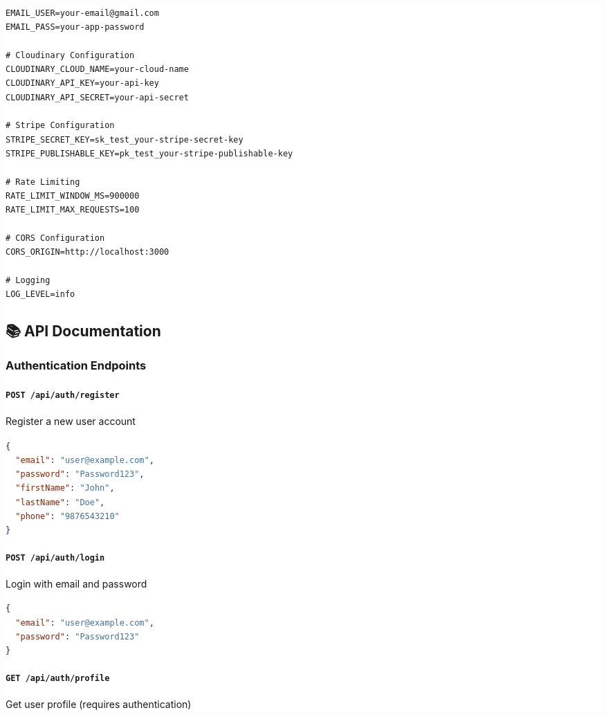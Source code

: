 ```env
EMAIL_USER=your-email@gmail.com
EMAIL_PASS=your-app-password

# Cloudinary Configuration
CLOUDINARY_CLOUD_NAME=your-cloud-name
CLOUDINARY_API_KEY=your-api-key
CLOUDINARY_API_SECRET=your-api-secret

# Stripe Configuration
STRIPE_SECRET_KEY=sk_test_your-stripe-secret-key
STRIPE_PUBLISHABLE_KEY=pk_test_your-stripe-publishable-key

# Rate Limiting
RATE_LIMIT_WINDOW_MS=900000
RATE_LIMIT_MAX_REQUESTS=100

# CORS Configuration
CORS_ORIGIN=http://localhost:3000

# Logging
LOG_LEVEL=info
```

## 📚 API Documentation

### Authentication Endpoints

#### `POST /api/auth/register`
Register a new user account
```json
{
  "email": "user@example.com",
  "password": "Password123",
  "firstName": "John",
  "lastName": "Doe",
  "phone": "9876543210"
}
```

#### `POST /api/auth/login`
Login with email and password
```json
{
  "email": "user@example.com",
  "password": "Password123"
}
```

#### `GET /api/auth/profile`
Get user profile (requires authentication)
